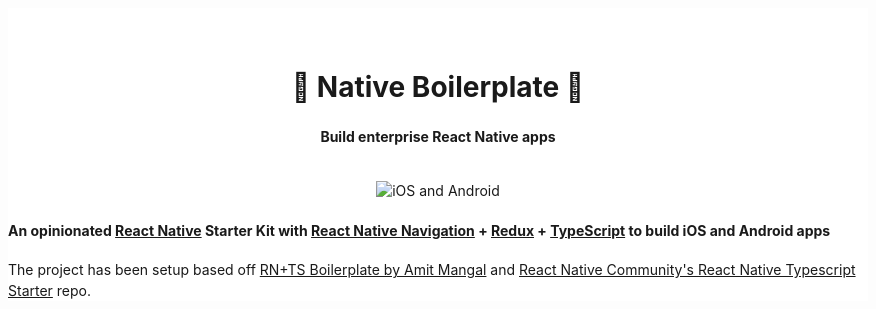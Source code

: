 <div align="center">
  <br>
  <h1>🚀 Native Boilerplate 🚀</h1>
  <strong>Build enterprise React Native apps</strong>
</div>
<br />
<div align="center">

![iOS and Android](https://img.shields.io/badge/platform-Android%20%7C%20iOS-blue.svg?style=flat)

</div>

#### An opinionated [React Native](https://facebook.github.io/react-native/docs/getting-started) Starter Kit with [React Native Navigation](https://github.com/wix/react-native-navigation) + [Redux](https://github.com/reactjs/redux) + [TypeScript](https://github.com/Microsoft/TypeScript-React-Native-Starter) to build iOS and Android apps

The project has been setup based off [RN+TS Boilerplate by Amit Mangal](https://github.com/AmitM30/react-native-typescript-boilerplate) and [React Native Community's React Native Typescript Starter](https://github.com/react-native-community/react-native-template-typescript) repo.

<p align="center">